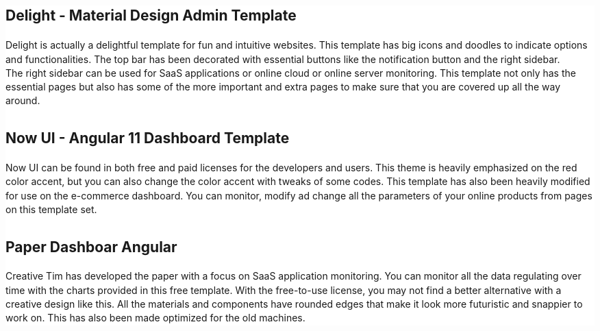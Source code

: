 <Download href="https://1.envato.market/B3VKW"/>
<Demo href="https://1.envato.market/YeNGB"/>

## Delight - Material Design Admin Template

<Mockup src="/blog/delight.png" alt="Delight - Material Design Admin Template"/>

Delight is actually a delightful template for fun and intuitive websites. This template has big icons and doodles to indicate options and functionalities. The top bar has been decorated with essential buttons like the notification button and the right sidebar.  
The right sidebar can be used for SaaS applications or online cloud or online server monitoring. This template not only has the essential pages but also has some of the more important and extra pages to make sure that you are covered up all the way around.

<Download href="https://wrapbootstrap.com/theme/delight-material-design-admin-template-WB019K3P8/?ref=themefisher"/>
<Demo href="https://agileui.com/demo/delight/demo/admin-template/index.html"/>

## Now UI - Angular 11 Dashboard Template

<Mockup src="/blog/now-ui.png" alt="Now UI - Angular 11 Dashboard Template"/>

Now UI can be found in both free and paid licenses for the developers and users. This theme is heavily emphasized on the red color accent, but you can also change the color accent with tweaks of some codes. This template has also been heavily modified for use on the e-commerce dashboard. You can monitor, modify ad change all the parameters of your online products from pages on this template set.

<Download href="https://www.creative-tim.com/product/now-ui-dashboard-angular/?partner=104776"/>
<Demo href="https://demos.creative-tim.com/now-ui-dashboard-angular/#/dashboard"/>

## Paper Dashboar Angular

<Mockup src="/blog/paper-dashboard.png" alt="paper"/>

Creative Tim has developed the paper with a focus on SaaS application monitoring. You can monitor all the data regulating over time with the charts provided in this free template. With the free-to-use license, you may not find a better alternative with a creative design like this. All the materials and components have rounded edges that make it look more futuristic and snappier to work on. This has also been made optimized for the old machines.

<Download href="https://www.creative-tim.com/product/paper-dashboard-angular/?partner=104776"/>
<Demo href="https://demos.creative-tim.com/paper-dashboard-angular/#/dashboard"/>

<Disclaimer />
